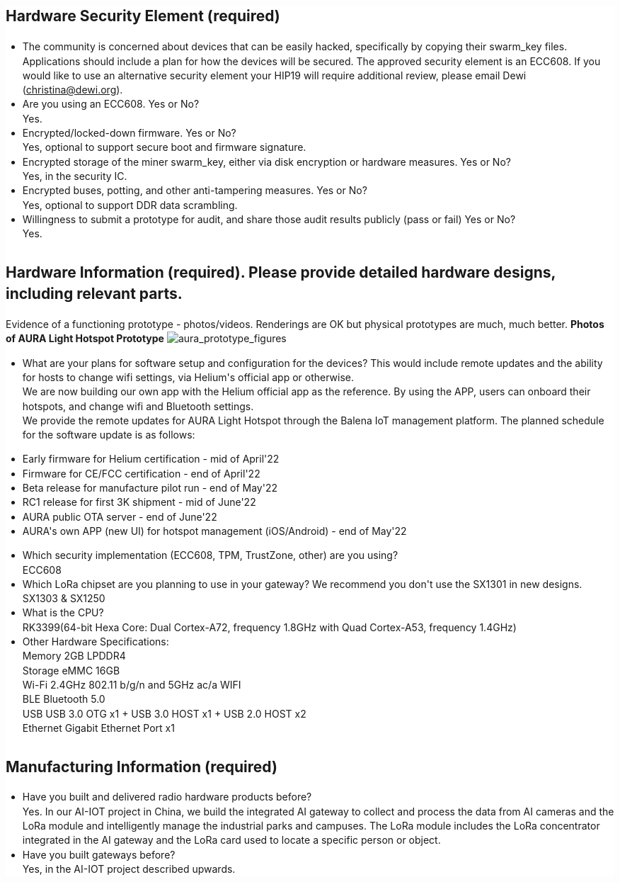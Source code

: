 ## Hardware Security Element (required)
* The community is concerned about devices that can be easily hacked, specifically by copying their swarm_key files. Applications should include a plan for how the devices will be secured. The approved security element is an ECC608. If you would like to use an alternative security element your HIP19 will require additional review, please email Dewi (christina@dewi.org).
* Are you using an ECC608. Yes or No?  
Yes.
* Encrypted/locked-down firmware. Yes or No?  
Yes, optional to support secure boot and firmware signature.
* Encrypted storage of the miner swarm_key, either via disk encryption or hardware measures. Yes or No?  
Yes, in the security IC.
* Encrypted buses, potting, and other anti-tampering measures. Yes or No?  
Yes, optional to support DDR data scrambling.
* Willingness to submit a prototype for audit, and share those audit results publicly (pass or fail) Yes or No?  
Yes.

## Hardware Information (required). Please provide detailed hardware designs, including relevant parts.
Evidence of a functioning prototype - photos/videos. Renderings are OK but physical prototypes are much, much better. 
**Photos of AURA Light Hotspot Prototype**
![aura_prototype_figures](https://user-images.githubusercontent.com/3131758/163701901-e201b624-7f1f-414f-9da6-e13ab533d550.jpg)

* What are your plans for software setup and configuration for the devices?
This would include remote updates and the ability for hosts to change wifi settings, via Helium's official app or otherwise.   
We are now building our own app with the Helium official app as the reference. By using the APP, users can onboard their hotspots, and change wifi and Bluetooth settings.  
We provide the remote updates for AURA Light Hotspot through the Balena IoT management platform. The planned schedule for the software update is as follows:
- Early firmware for Helium certification - mid of April'22
- Firmware for CE/FCC certification - end of April'22
- Beta release for manufacture pilot run - end of May'22
- RC1 release for first 3K shipment - mid of June'22
- AURA public OTA server - end of June'22
- AURA's own APP (new UI) for hotspot management (iOS/Android) - end of May'22

* Which security implementation (ECC608, TPM, TrustZone, other) are you using?  
ECC608
* Which LoRa chipset are you planning to use in your gateway? 
We recommend you don't use the SX1301 in new designs.   
SX1303 & SX1250
* What is the CPU?  
RK3399(64-bit Hexa Core: Dual Cortex-A72, frequency 1.8GHz with Quad Cortex-A53, frequency 1.4GHz)
* Other Hardware Specifications:   
Memory	2GB LPDDR4  
Storage	eMMC 16GB  
Wi-Fi	2.4GHz 802.11 b/g/n and 5GHz ac/a WIFI  
BLE	Bluetooth 5.0  
USB	USB 3.0 OTG x1 + USB 3.0 HOST x1 + USB 2.0 HOST x2  
Ethernet Gigabit Ethernet Port x1  
## Manufacturing Information (required)
* Have you built and delivered radio hardware products before?  
Yes. In our AI-IOT project in China, we build the integrated AI gateway to collect and process the data from AI cameras and the LoRa module and intelligently manage the industrial parks and campuses. The LoRa module includes the LoRa concentrator integrated in the AI gateway and the LoRa card used to locate a specific person or object. 
* Have you built gateways before?  
Yes, in the AI-IOT project described upwards. 